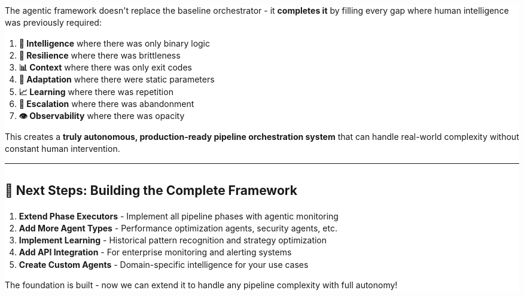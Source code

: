 The agentic framework doesn't replace the baseline orchestrator - it **completes it** by filling every gap where human intelligence was previously required:

1. **🧠 Intelligence** where there was only binary logic
2. **🔄 Resilience** where there was brittleness  
3. **📊 Context** where there was only exit codes
4. **🎯 Adaptation** where there were static parameters
5. **📈 Learning** where there was repetition
6. **🚨 Escalation** where there was abandonment
7. **👁️ Observability** where there was opacity

This creates a **truly autonomous, production-ready pipeline orchestration system** that can handle real-world complexity without constant human intervention.

---

## 🔧 **Next Steps: Building the Complete Framework**

1. **Extend Phase Executors** - Implement all pipeline phases with agentic monitoring
2. **Add More Agent Types** - Performance optimization agents, security agents, etc.
3. **Implement Learning** - Historical pattern recognition and strategy optimization
4. **Add API Integration** - For enterprise monitoring and alerting systems
5. **Create Custom Agents** - Domain-specific intelligence for your use cases

The foundation is built - now we can extend it to handle any pipeline complexity with full autonomy!
